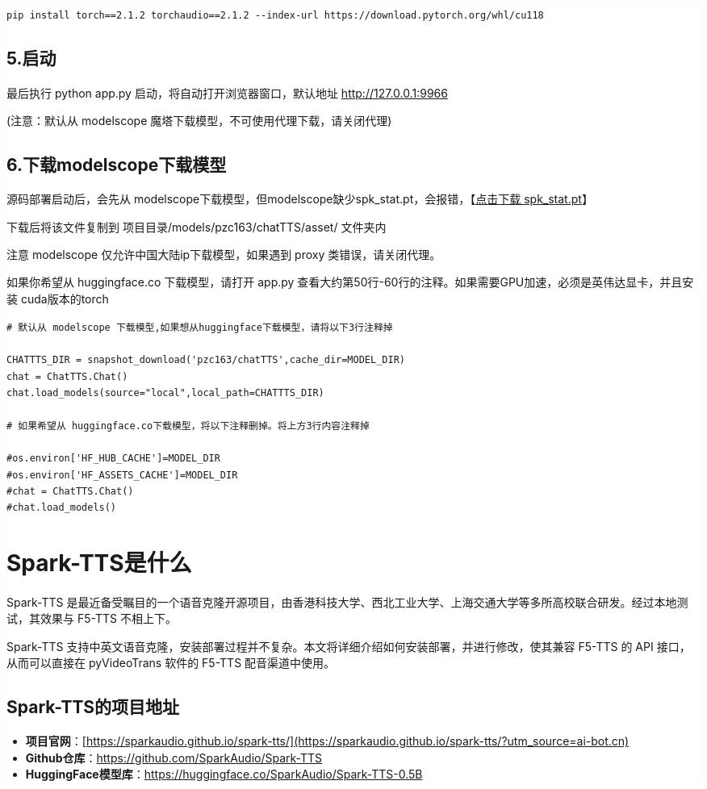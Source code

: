 ```
pip install torch==2.1.2 torchaudio==2.1.2 --index-url https://download.pytorch.org/whl/cu118
```

## 5.启动



最后执行 python app.py 启动，将自动打开浏览器窗口，默认地址 http://127.0.0.1:9966

(注意：默认从 modelscope 魔塔下载模型，不可使用代理下载，请关闭代理)



## 6.下载modelscope下载模型

源码部署启动后，会先从 modelscope下载模型，但modelscope缺少spk_stat.pt，会报错，【[点击下载 spk_stat.pt](https://huggingface.co/2Noise/ChatTTS/blob/main/asset/spk_stat.pt)】

下载后将该文件复制到 项目目录/models/pzc163/chatTTS/asset/ 文件夹内

注意 modelscope 仅允许中国大陆ip下载模型，如果遇到 proxy 类错误，请关闭代理。

如果你希望从 huggingface.co 下载模型，请打开 app.py 查看大约第50行-60行的注释。如果需要GPU加速，必须是英伟达显卡，并且安装 cuda版本的torch

```
# 默认从 modelscope 下载模型,如果想从huggingface下载模型，请将以下3行注释掉

CHATTTS_DIR = snapshot_download('pzc163/chatTTS',cache_dir=MODEL_DIR)
chat = ChatTTS.Chat()
chat.load_models(source="local",local_path=CHATTTS_DIR)

# 如果希望从 huggingface.co下载模型，将以下注释删掉。将上方3行内容注释掉

#os.environ['HF_HUB_CACHE']=MODEL_DIR
#os.environ['HF_ASSETS_CACHE']=MODEL_DIR
#chat = ChatTTS.Chat()
#chat.load_models()
```





# Spark-TTS是什么

Spark-TTS 是最近备受瞩目的一个语音克隆开源项目，由香港科技大学、西北工业大学、上海交通大学等多所高校联合研发。经过本地测试，其效果与 F5-TTS 不相上下。

Spark-TTS 支持中英文语音克隆，安装部署过程并不复杂。本文将详细介绍如何安装部署，并进行修改，使其兼容 F5-TTS 的 API 接口，从而可以直接在 pyVideoTrans 软件的 F5-TTS 配音渠道中使用。



## Spark-TTS的项目地址

- **项目官网**：[https://sparkaudio.github.io/spark-tts/](https://sparkaudio.github.io/spark-tts/?utm_source=ai-bot.cn)
- **Github仓库**：https://github.com/SparkAudio/Spark-TTS
- **HuggingFace模型库**：https://huggingface.co/SparkAudio/Spark-TTS-0.5B
